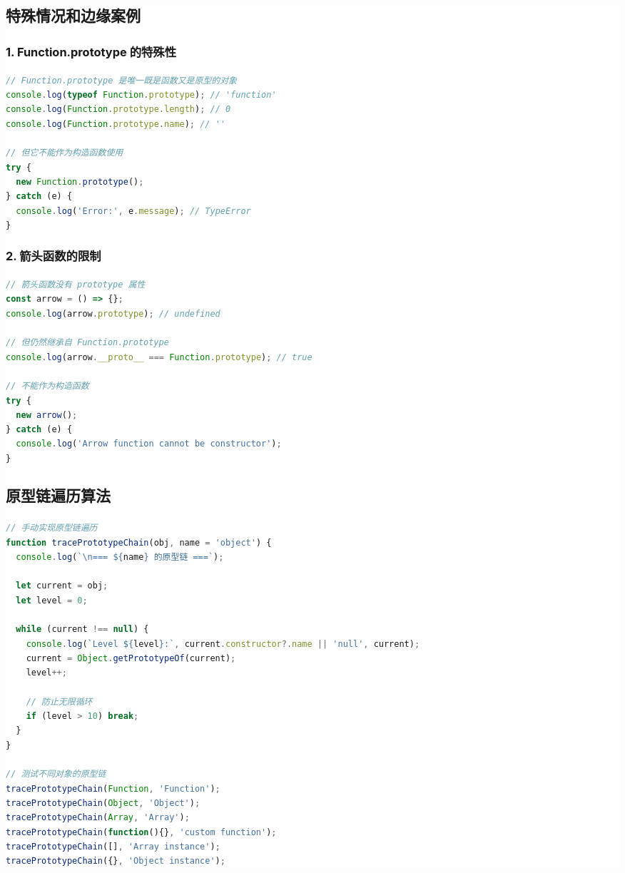 ## 特殊情况和边缘案例

### 1. Function.prototype 的特殊性

```javascript
// Function.prototype 是唯一既是函数又是原型的对象
console.log(typeof Function.prototype); // 'function'
console.log(Function.prototype.length); // 0
console.log(Function.prototype.name); // ''

// 但它不能作为构造函数使用
try {
  new Function.prototype();
} catch (e) {
  console.log('Error:', e.message); // TypeError
}
```

### 2. 箭头函数的限制

```javascript
// 箭头函数没有 prototype 属性
const arrow = () => {};
console.log(arrow.prototype); // undefined

// 但仍然继承自 Function.prototype
console.log(arrow.__proto__ === Function.prototype); // true

// 不能作为构造函数
try {
  new arrow();
} catch (e) {
  console.log('Arrow function cannot be constructor'); 
}
```

## 原型链遍历算法

```javascript
// 手动实现原型链遍历
function tracePrototypeChain(obj, name = 'object') {
  console.log(`\n=== ${name} 的原型链 ===`);
  
  let current = obj;
  let level = 0;
  
  while (current !== null) {
    console.log(`Level ${level}:`, current.constructor?.name || 'null', current);
    current = Object.getPrototypeOf(current);
    level++;
    
    // 防止无限循环
    if (level > 10) break;
  }
}

// 测试不同对象的原型链
tracePrototypeChain(Function, 'Function');
tracePrototypeChain(Object, 'Object');
tracePrototypeChain(Array, 'Array');
tracePrototypeChain(function(){}, 'custom function');
tracePrototypeChain([], 'Array instance');
tracePrototypeChain({}, 'Object instance');
```